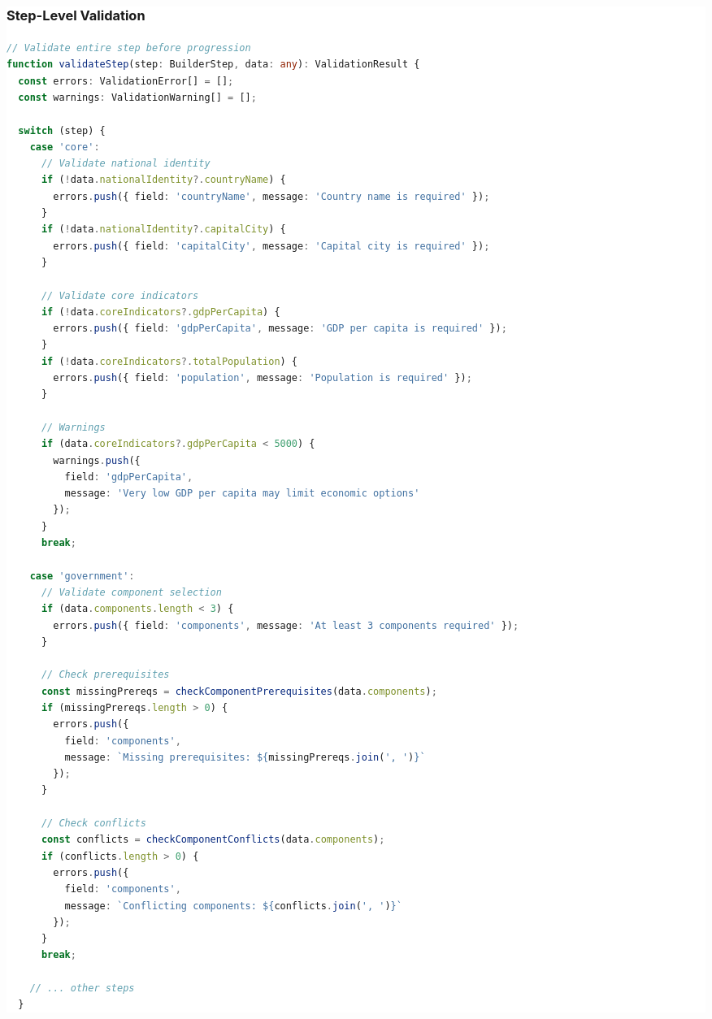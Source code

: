 ### Step-Level Validation

```typescript
// Validate entire step before progression
function validateStep(step: BuilderStep, data: any): ValidationResult {
  const errors: ValidationError[] = [];
  const warnings: ValidationWarning[] = [];

  switch (step) {
    case 'core':
      // Validate national identity
      if (!data.nationalIdentity?.countryName) {
        errors.push({ field: 'countryName', message: 'Country name is required' });
      }
      if (!data.nationalIdentity?.capitalCity) {
        errors.push({ field: 'capitalCity', message: 'Capital city is required' });
      }

      // Validate core indicators
      if (!data.coreIndicators?.gdpPerCapita) {
        errors.push({ field: 'gdpPerCapita', message: 'GDP per capita is required' });
      }
      if (!data.coreIndicators?.totalPopulation) {
        errors.push({ field: 'population', message: 'Population is required' });
      }

      // Warnings
      if (data.coreIndicators?.gdpPerCapita < 5000) {
        warnings.push({
          field: 'gdpPerCapita',
          message: 'Very low GDP per capita may limit economic options'
        });
      }
      break;

    case 'government':
      // Validate component selection
      if (data.components.length < 3) {
        errors.push({ field: 'components', message: 'At least 3 components required' });
      }

      // Check prerequisites
      const missingPrereqs = checkComponentPrerequisites(data.components);
      if (missingPrereqs.length > 0) {
        errors.push({
          field: 'components',
          message: `Missing prerequisites: ${missingPrereqs.join(', ')}`
        });
      }

      // Check conflicts
      const conflicts = checkComponentConflicts(data.components);
      if (conflicts.length > 0) {
        errors.push({
          field: 'components',
          message: `Conflicting components: ${conflicts.join(', ')}`
        });
      }
      break;

    // ... other steps
  }

```